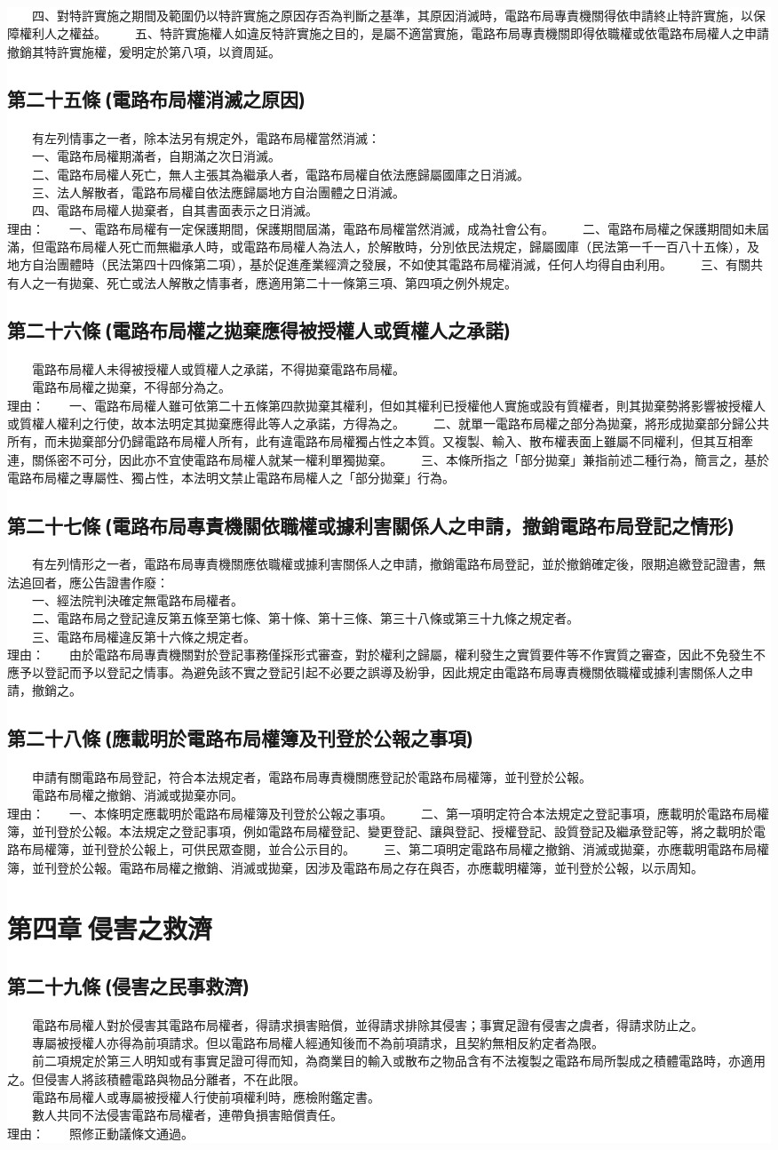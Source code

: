 　　四、對特許實施之期間及範圍仍以特許實施之原因存否為判斷之基準，其原因消滅時，電路布局專責機關得依申請終止特許實施，以保障權利人之權益。
　　五、特許實施權人如違反特許實施之目的，是屬不適當實施，電路布局專責機關即得依職權或依電路布局權人之申請撤銷其特許實施權，爰明定於第八項，以資周延。

第二十五條 (電路布局權消滅之原因)
---------------------------------
　　有左列情事之一者，除本法另有規定外，電路布局權當然消滅：  
　　一、電路布局權期滿者，自期滿之次日消滅。  
　　二、電路布局權人死亡，無人主張其為繼承人者，電路布局權自依法應歸屬國庫之日消滅。  
　　三、法人解散者，電路布局權自依法應歸屬地方自治團體之日消滅。  
　　四、電路布局權人拋棄者，自其書面表示之日消滅。  
理由：　　一、電路布局權有一定保護期間，保護期間屆滿，電路布局權當然消滅，成為社會公有。
　　二、電路布局權之保護期間如未屆滿，但電路布局權人死亡而無繼承人時，或電路布局權人為法人，於解散時，分別依民法規定，歸屬國庫（民法第一千一百八十五條），及地方自治團體時（民法第四十四條第二項），基於促進產業經濟之發展，不如使其電路布局權消滅，任何人均得自由利用。
　　三、有關共有人之一有拋棄、死亡或法人解散之情事者，應適用第二十一條第三項、第四項之例外規定。

第二十六條 (電路布局權之拋棄應得被授權人或質權人之承諾)
-------------------------------------------------------
　　電路布局權人未得被授權人或質權人之承諾，不得拋棄電路布局權。  
　　電路布局權之拋棄，不得部分為之。  
理由：　　一、電路布局權人雖可依第二十五條第四款拋棄其權利，但如其權利已授權他人實施或設有質權者，則其拋棄勢將影響被授權人或質權人權利之行使，故本法明定其拋棄應得此等人之承諾，方得為之。
　　二、就單一電路布局權之部分為拋棄，將形成拋棄部分歸公共所有，而未拋棄部分仍歸電路布局權人所有，此有違電路布局權獨占性之本質。又複製、輸入、散布權表面上雖屬不同權利，但其互相牽連，關係密不可分，因此亦不宜使電路布局權人就某一權利單獨拋棄。
　　三、本條所指之「部分拋棄」兼指前述二種行為，簡言之，基於電路布局權之專屬性、獨占性，本法明文禁止電路布局權人之「部分拋棄」行為。

第二十七條 (電路布局專責機關依職權或據利害關係人之申請，撤銷電路布局登記之情形)
-------------------------------------------------------------------------------
　　有左列情形之一者，電路布局專責機關應依職權或據利害關係人之申請，撤銷電路布局登記，並於撤銷確定後，限期追繳登記證書，無法追回者，應公告證書作廢：  
　　一、經法院判決確定無電路布局權者。  
　　二、電路布局之登記違反第五條至第七條、第十條、第十三條、第三十八條或第三十九條之規定者。  
　　三、電路布局權違反第十六條之規定者。  
理由：　　由於電路布局專責機關對於登記事務僅採形式審查，對於權利之歸屬，權利發生之實質要件等不作實質之審查，因此不免發生不應予以登記而予以登記之情事。為避免該不實之登記引起不必要之誤導及紛爭，因此規定由電路布局專責機關依職權或據利害關係人之申請，撤銷之。

第二十八條 (應載明於電路布局權簿及刊登於公報之事項)
---------------------------------------------------
　　申請有關電路布局登記，符合本法規定者，電路布局專責機關應登記於電路布局權簿，並刊登於公報。  
　　電路布局權之撤銷、消滅或拋棄亦同。  
理由：　　一、本條明定應載明於電路布局權簿及刊登於公報之事項。
　　二、第一項明定符合本法規定之登記事項，應載明於電路布局權簿，並刊登於公報。本法規定之登記事項，例如電路布局權登記、變更登記、讓與登記、授權登記、設質登記及繼承登記等，將之載明於電路布局權簿，並刊登於公報上，可供民眾查閱，並合公示目的。
　　三、第二項明定電路布局權之撤銷、消滅或拋棄，亦應載明電路布局權簿，並刊登於公報。電路布局權之撤銷、消滅或拋棄，因涉及電路布局之存在與否，亦應載明權簿，並刊登於公報，以示周知。

第四章  侵害之救濟
==================
第二十九條 (侵害之民事救濟)
---------------------------
　　電路布局權人對於侵害其電路布局權者，得請求損害賠償，並得請求排除其侵害；事實足證有侵害之虞者，得請求防止之。  
　　專屬被授權人亦得為前項請求。但以電路布局權人經通知後而不為前項請求，且契約無相反約定者為限。  
　　前二項規定於第三人明知或有事實足證可得而知，為商業目的輸入或散布之物品含有不法複製之電路布局所製成之積體電路時，亦適用之。但侵害人將該積體電路與物品分離者，不在此限。  
　　電路布局權人或專屬被授權人行使前項權利時，應檢附鑑定書。  
　　數人共同不法侵害電路布局權者，連帶負損害賠償責任。  
理由：　　照修正動議條文通過。
